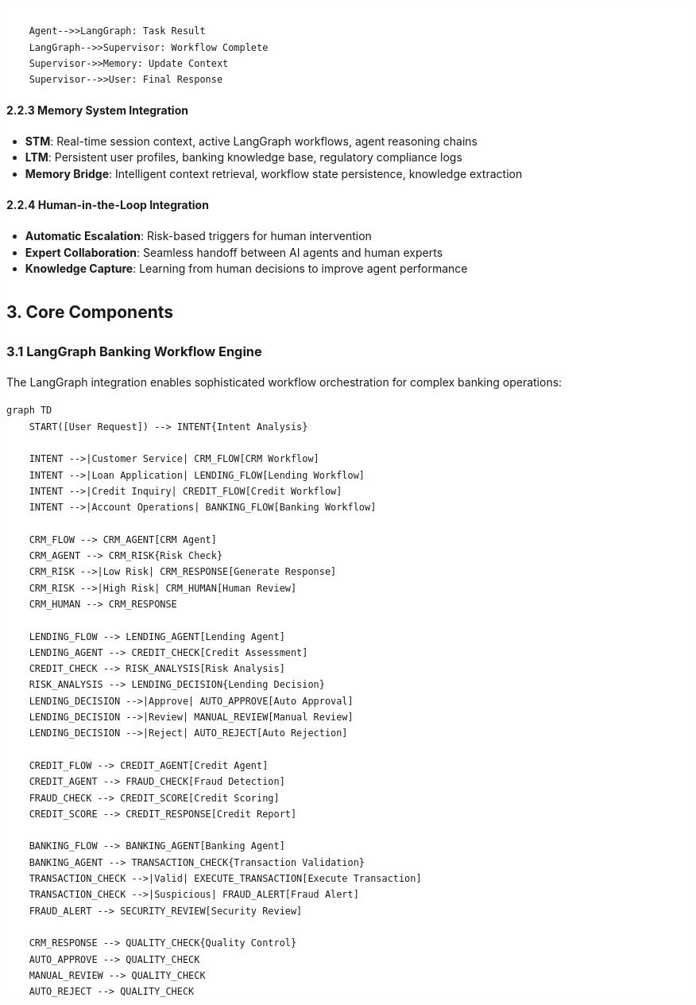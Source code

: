 ```mermaid

    Agent-->>LangGraph: Task Result
    LangGraph-->>Supervisor: Workflow Complete
    Supervisor->>Memory: Update Context
    Supervisor-->>User: Final Response
```

#### 2.2.3 Memory System Integration
- **STM**: Real-time session context, active LangGraph workflows, agent reasoning chains
- **LTM**: Persistent user profiles, banking knowledge base, regulatory compliance logs
- **Memory Bridge**: Intelligent context retrieval, workflow state persistence, knowledge extraction

#### 2.2.4 Human-in-the-Loop Integration
- **Automatic Escalation**: Risk-based triggers for human intervention
- **Expert Collaboration**: Seamless handoff between AI agents and human experts
- **Knowledge Capture**: Learning from human decisions to improve agent performance

## 3. Core Components

### 3.1 LangGraph Banking Workflow Engine

The LangGraph integration enables sophisticated workflow orchestration for complex banking operations:

```mermaid
graph TD
    START([User Request]) --> INTENT{Intent Analysis}

    INTENT -->|Customer Service| CRM_FLOW[CRM Workflow]
    INTENT -->|Loan Application| LENDING_FLOW[Lending Workflow]
    INTENT -->|Credit Inquiry| CREDIT_FLOW[Credit Workflow]
    INTENT -->|Account Operations| BANKING_FLOW[Banking Workflow]

    CRM_FLOW --> CRM_AGENT[CRM Agent]
    CRM_AGENT --> CRM_RISK{Risk Check}
    CRM_RISK -->|Low Risk| CRM_RESPONSE[Generate Response]
    CRM_RISK -->|High Risk| CRM_HUMAN[Human Review]
    CRM_HUMAN --> CRM_RESPONSE

    LENDING_FLOW --> LENDING_AGENT[Lending Agent]
    LENDING_AGENT --> CREDIT_CHECK[Credit Assessment]
    CREDIT_CHECK --> RISK_ANALYSIS[Risk Analysis]
    RISK_ANALYSIS --> LENDING_DECISION{Lending Decision}
    LENDING_DECISION -->|Approve| AUTO_APPROVE[Auto Approval]
    LENDING_DECISION -->|Review| MANUAL_REVIEW[Manual Review]
    LENDING_DECISION -->|Reject| AUTO_REJECT[Auto Rejection]

    CREDIT_FLOW --> CREDIT_AGENT[Credit Agent]
    CREDIT_AGENT --> FRAUD_CHECK[Fraud Detection]
    FRAUD_CHECK --> CREDIT_SCORE[Credit Scoring]
    CREDIT_SCORE --> CREDIT_RESPONSE[Credit Report]

    BANKING_FLOW --> BANKING_AGENT[Banking Agent]
    BANKING_AGENT --> TRANSACTION_CHECK{Transaction Validation}
    TRANSACTION_CHECK -->|Valid| EXECUTE_TRANSACTION[Execute Transaction]
    TRANSACTION_CHECK -->|Suspicious| FRAUD_ALERT[Fraud Alert]
    FRAUD_ALERT --> SECURITY_REVIEW[Security Review]

    CRM_RESPONSE --> QUALITY_CHECK{Quality Control}
    AUTO_APPROVE --> QUALITY_CHECK
    MANUAL_REVIEW --> QUALITY_CHECK
    AUTO_REJECT --> QUALITY_CHECK
```